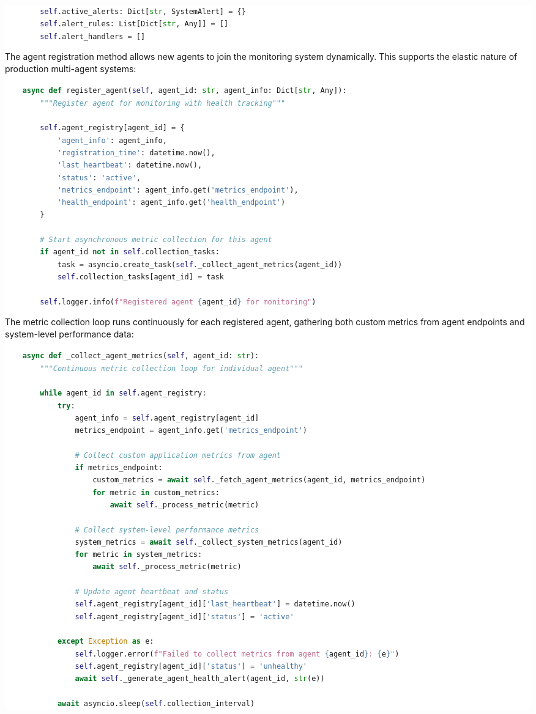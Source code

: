 ```python
        self.active_alerts: Dict[str, SystemAlert] = {}
        self.alert_rules: List[Dict[str, Any]] = []
        self.alert_handlers = []
```

The agent registration method allows new agents to join the monitoring system dynamically. This supports the elastic nature of production multi-agent systems:

```python
    async def register_agent(self, agent_id: str, agent_info: Dict[str, Any]):
        """Register agent for monitoring with health tracking"""
        
        self.agent_registry[agent_id] = {
            'agent_info': agent_info,
            'registration_time': datetime.now(),
            'last_heartbeat': datetime.now(),
            'status': 'active',
            'metrics_endpoint': agent_info.get('metrics_endpoint'),
            'health_endpoint': agent_info.get('health_endpoint')
        }
        
        # Start asynchronous metric collection for this agent
        if agent_id not in self.collection_tasks:
            task = asyncio.create_task(self._collect_agent_metrics(agent_id))
            self.collection_tasks[agent_id] = task
        
        self.logger.info(f"Registered agent {agent_id} for monitoring")
```

The metric collection loop runs continuously for each registered agent, gathering both custom metrics from agent endpoints and system-level performance data:

```python
    async def _collect_agent_metrics(self, agent_id: str):
        """Continuous metric collection loop for individual agent"""
        
        while agent_id in self.agent_registry:
            try:
                agent_info = self.agent_registry[agent_id]
                metrics_endpoint = agent_info.get('metrics_endpoint')
                
                # Collect custom application metrics from agent
                if metrics_endpoint:
                    custom_metrics = await self._fetch_agent_metrics(agent_id, metrics_endpoint)
                    for metric in custom_metrics:
                        await self._process_metric(metric)
                
                # Collect system-level performance metrics
                system_metrics = await self._collect_system_metrics(agent_id)
                for metric in system_metrics:
                    await self._process_metric(metric)
                
                # Update agent heartbeat and status
                self.agent_registry[agent_id]['last_heartbeat'] = datetime.now()
                self.agent_registry[agent_id]['status'] = 'active'
                
            except Exception as e:
                self.logger.error(f"Failed to collect metrics from agent {agent_id}: {e}")
                self.agent_registry[agent_id]['status'] = 'unhealthy'
                await self._generate_agent_health_alert(agent_id, str(e))
            
            await asyncio.sleep(self.collection_interval)
```
